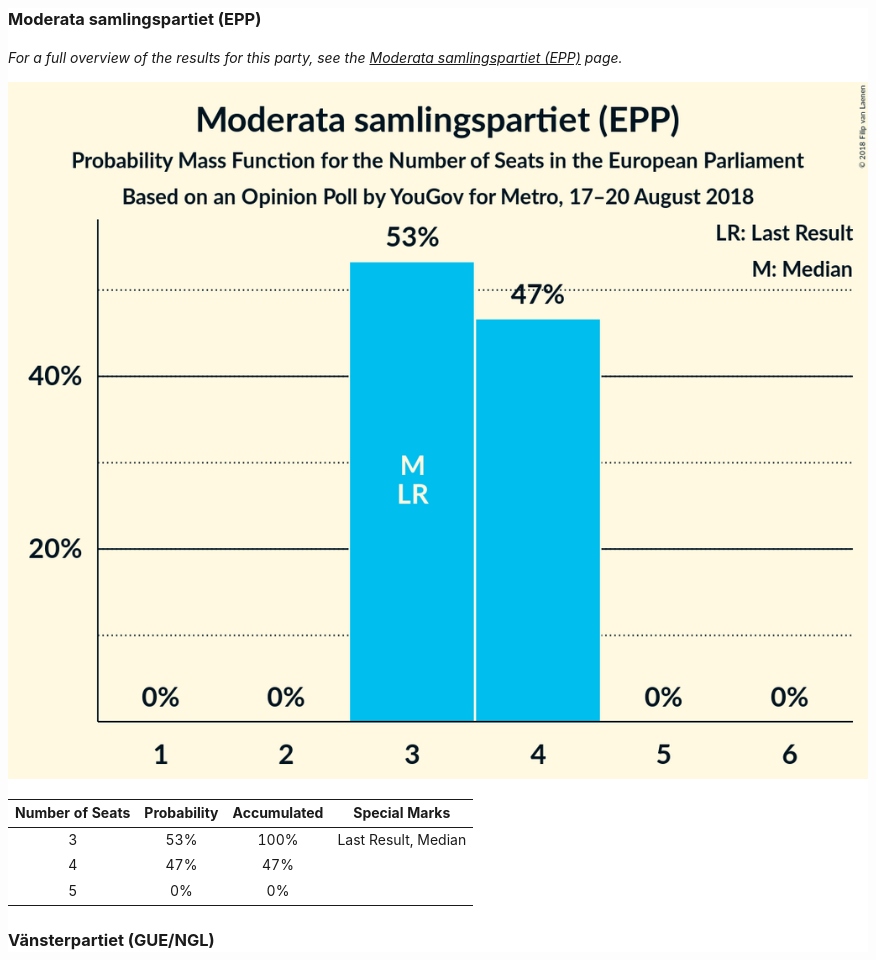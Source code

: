 ### Moderata samlingspartiet (EPP)

*For a full overview of the results for this party, see the [Moderata samlingspartiet (EPP)](party-moderatasamlingspartietepp.html) page.*

![Graph with seats probability mass function not yet produced](2018-08-20-YouGov-seats-pmf-moderatasamlingspartietepp.png "Seats Probability Mass Function")

| Number of Seats | Probability | Accumulated | Special Marks |
|:---------------:|:-----------:|:-----------:|:-------------:|
| 3 | 53% | 100% | Last Result, Median |
| 4 | 47% | 47% |  |
| 5 | 0% | 0% |  |

### Vänsterpartiet (GUE/NGL)
